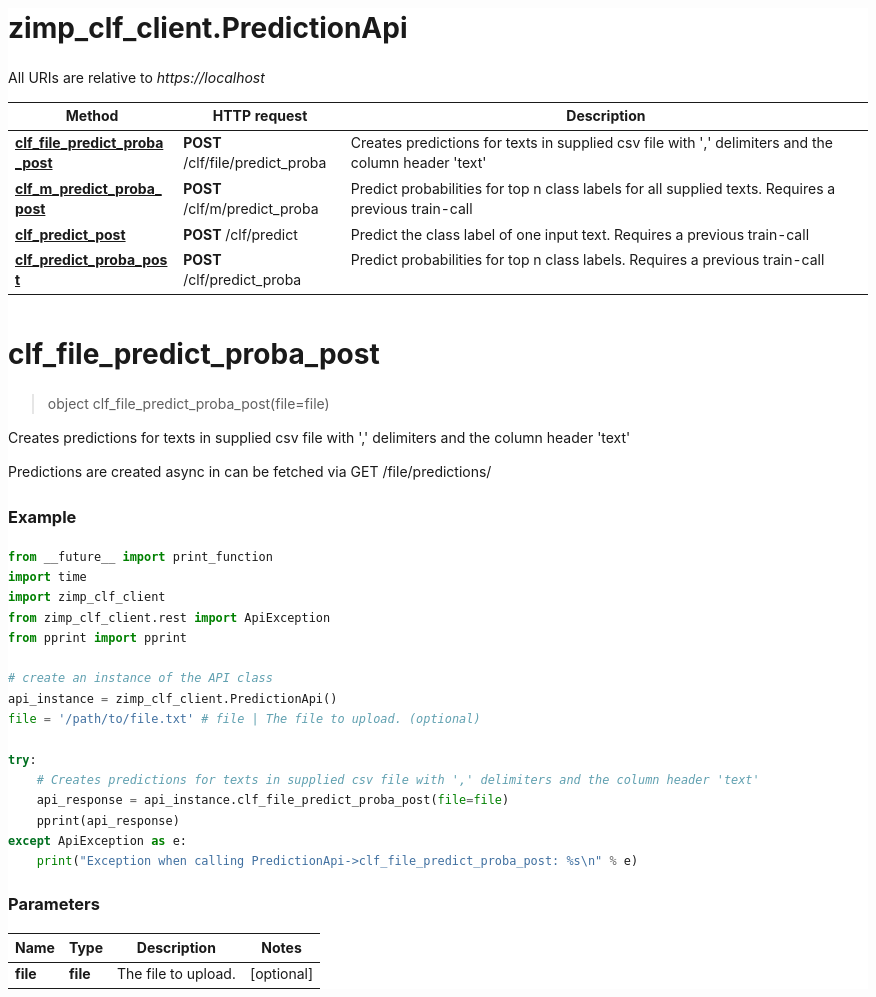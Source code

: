 # zimp_clf_client.PredictionApi

All URIs are relative to *https://localhost*

Method | HTTP request | Description
------------- | ------------- | -------------
[**clf_file_predict_proba_post**](PredictionApi.md#clf_file_predict_proba_post) | **POST** /clf/file/predict_proba | Creates predictions for texts in supplied csv file with &#39;,&#39; delimiters and the column header &#39;text&#39;
[**clf_m_predict_proba_post**](PredictionApi.md#clf_m_predict_proba_post) | **POST** /clf/m/predict_proba | Predict probabilities for top n class labels for all supplied texts. Requires a previous train-call
[**clf_predict_post**](PredictionApi.md#clf_predict_post) | **POST** /clf/predict | Predict the class label of one input text. Requires a previous train-call
[**clf_predict_proba_post**](PredictionApi.md#clf_predict_proba_post) | **POST** /clf/predict_proba | Predict probabilities for top n class labels. Requires a previous train-call


# **clf_file_predict_proba_post**
> object clf_file_predict_proba_post(file=file)

Creates predictions for texts in supplied csv file with ',' delimiters and the column header 'text'

Predictions are created async in can be fetched via GET /file/predictions/<id>

### Example
```python
from __future__ import print_function
import time
import zimp_clf_client
from zimp_clf_client.rest import ApiException
from pprint import pprint

# create an instance of the API class
api_instance = zimp_clf_client.PredictionApi()
file = '/path/to/file.txt' # file | The file to upload. (optional)

try:
    # Creates predictions for texts in supplied csv file with ',' delimiters and the column header 'text'
    api_response = api_instance.clf_file_predict_proba_post(file=file)
    pprint(api_response)
except ApiException as e:
    print("Exception when calling PredictionApi->clf_file_predict_proba_post: %s\n" % e)
```

### Parameters

Name | Type | Description  | Notes
------------- | ------------- | ------------- | -------------
 **file** | **file**| The file to upload. | [optional] 
